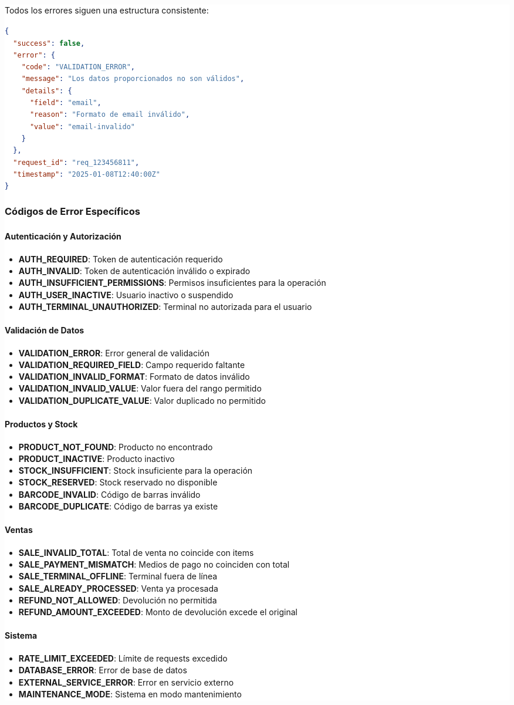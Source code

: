 Todos los errores siguen una estructura consistente:

```json
{
  "success": false,
  "error": {
    "code": "VALIDATION_ERROR",
    "message": "Los datos proporcionados no son válidos",
    "details": {
      "field": "email",
      "reason": "Formato de email inválido",
      "value": "email-invalido"
    }
  },
  "request_id": "req_123456811",
  "timestamp": "2025-01-08T12:40:00Z"
}
```

### Códigos de Error Específicos

#### Autenticación y Autorización
- **AUTH_REQUIRED**: Token de autenticación requerido
- **AUTH_INVALID**: Token de autenticación inválido o expirado
- **AUTH_INSUFFICIENT_PERMISSIONS**: Permisos insuficientes para la operación
- **AUTH_USER_INACTIVE**: Usuario inactivo o suspendido
- **AUTH_TERMINAL_UNAUTHORIZED**: Terminal no autorizada para el usuario

#### Validación de Datos
- **VALIDATION_ERROR**: Error general de validación
- **VALIDATION_REQUIRED_FIELD**: Campo requerido faltante
- **VALIDATION_INVALID_FORMAT**: Formato de datos inválido
- **VALIDATION_INVALID_VALUE**: Valor fuera del rango permitido
- **VALIDATION_DUPLICATE_VALUE**: Valor duplicado no permitido

#### Productos y Stock
- **PRODUCT_NOT_FOUND**: Producto no encontrado
- **PRODUCT_INACTIVE**: Producto inactivo
- **STOCK_INSUFFICIENT**: Stock insuficiente para la operación
- **STOCK_RESERVED**: Stock reservado no disponible
- **BARCODE_INVALID**: Código de barras inválido
- **BARCODE_DUPLICATE**: Código de barras ya existe

#### Ventas
- **SALE_INVALID_TOTAL**: Total de venta no coincide con items
- **SALE_PAYMENT_MISMATCH**: Medios de pago no coinciden con total
- **SALE_TERMINAL_OFFLINE**: Terminal fuera de línea
- **SALE_ALREADY_PROCESSED**: Venta ya procesada
- **REFUND_NOT_ALLOWED**: Devolución no permitida
- **REFUND_AMOUNT_EXCEEDED**: Monto de devolución excede el original

#### Sistema
- **RATE_LIMIT_EXCEEDED**: Límite de requests excedido
- **DATABASE_ERROR**: Error de base de datos
- **EXTERNAL_SERVICE_ERROR**: Error en servicio externo
- **MAINTENANCE_MODE**: Sistema en modo mantenimiento

